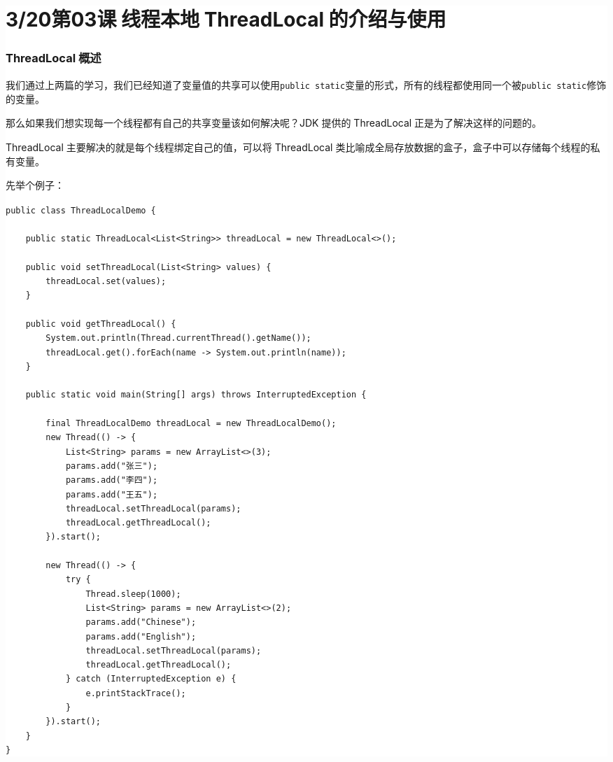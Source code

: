 # 3/20第03课 线程本地 ThreadLocal 的介绍与使用

### ThreadLocal 概述

我们通过上两篇的学习，我们已经知道了变量值的共享可以使用`public static`变量的形式，所有的线程都使用同一个被`public static`修饰的变量。

那么如果我们想实现每一个线程都有自己的共享变量该如何解决呢？JDK 提供的 ThreadLocal 正是为了解决这样的问题的。

ThreadLocal 主要解决的就是每个线程绑定自己的值，可以将 ThreadLocal 类比喻成全局存放数据的盒子，盒子中可以存储每个线程的私有变量。

先举个例子：

```
public class ThreadLocalDemo {

    public static ThreadLocal<List<String>> threadLocal = new ThreadLocal<>();

    public void setThreadLocal(List<String> values) {
        threadLocal.set(values);
    }

    public void getThreadLocal() {
        System.out.println(Thread.currentThread().getName());
        threadLocal.get().forEach(name -> System.out.println(name));
    }

    public static void main(String[] args) throws InterruptedException {

        final ThreadLocalDemo threadLocal = new ThreadLocalDemo();
        new Thread(() -> {
            List<String> params = new ArrayList<>(3);
            params.add("张三");
            params.add("李四");
            params.add("王五");
            threadLocal.setThreadLocal(params);
            threadLocal.getThreadLocal();
        }).start();

        new Thread(() -> {
            try {
                Thread.sleep(1000);
                List<String> params = new ArrayList<>(2);
                params.add("Chinese");
                params.add("English");
                threadLocal.setThreadLocal(params);
                threadLocal.getThreadLocal();
            } catch (InterruptedException e) {
                e.printStackTrace();
            }
        }).start();
    }
}
```
